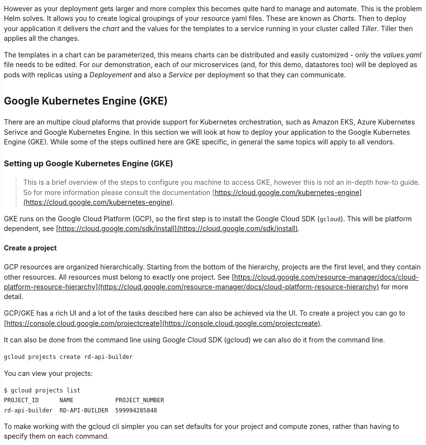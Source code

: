 However as your deployment gets larger and more complex this becomes quite hard to manage and automate. This is the problem Helm solves. It allows you to create logical groupings of your resource yaml files. These are known as _Charts_. Then to deploy your application it delivers the _chart_ and the values for the templates to a service running in your cluster called _Tiller_. Tiller then applies all the changes.

The templates in a chart can be parameterized, this means charts can be distributed and easily customized - only the _values.yaml_ file needs to be edited. For our demonstration, each of our microservices (and, for this demo, datastores too) will be deployed as pods with replicas using a _Deployement_ and also a _Service_ per deployment so that they can communicate.

## Google Kubernetes Engine (GKE)

There are an multipe cloud plaforms that provide support for Kubernetes orchestration, such as Amazon EKS, Azure Kubernetes Serivce and Google Kubernetes Engine. In this section we will look at how to deploy your application to the Google Kubernetes Engine (GKE). While some of the steps outlined here are GKE specific, in general the same topics will apply to all vendors.

### Setting up Google Kubernetes Engine (GKE)

> This is a brief overview of the steps to configure you machine to access GKE, however this is not an in-depth how-to guide. So for more information please consult the documentation [https://cloud.google.com/kubernetes-engine](https://cloud.google.com/kubernetes-engine).

GKE runs on the Google Cloud Platform (GCP), so the first step is to install the Google Cloud SDK (`gcloud`). This will be platform dependent, see [https://cloud.google.com/sdk/install](https://cloud.google.com/sdk/install).

#### Create a project

GCP resources are organized hierarchically. Starting from the bottom of the hierarchy, projects are the first level, and they contain other resources. All resources must belong to exactly one project. See [https://cloud.google.com/resource-manager/docs/cloud-platform-resource-hierarchy](https://cloud.google.com/resource-manager/docs/cloud-platform-resource-hierarchy) for more detail.

GCP/GKE has a rich UI and a lot of the tasks descibed here can also be achieved via the UI. To create a project you can go to [https://console.cloud.google.com/projectcreate](https://console.cloud.google.com/projectcreate). 

It can also be done from the command line using Google Cloud SDK (gcloud) we can also do it from the command line.

```bash
gcloud projects create rd-api-builder
```

You can view your projects:

```bash
$ gcloud projects list
PROJECT_ID      NAME            PROJECT_NUMBER
rd-api-builder  RD-API-BUILDER  599994285848
```

To make working with the gcloud cli simpler you can set defaults for your project and compute zones, rather than having to specify them on each command.
